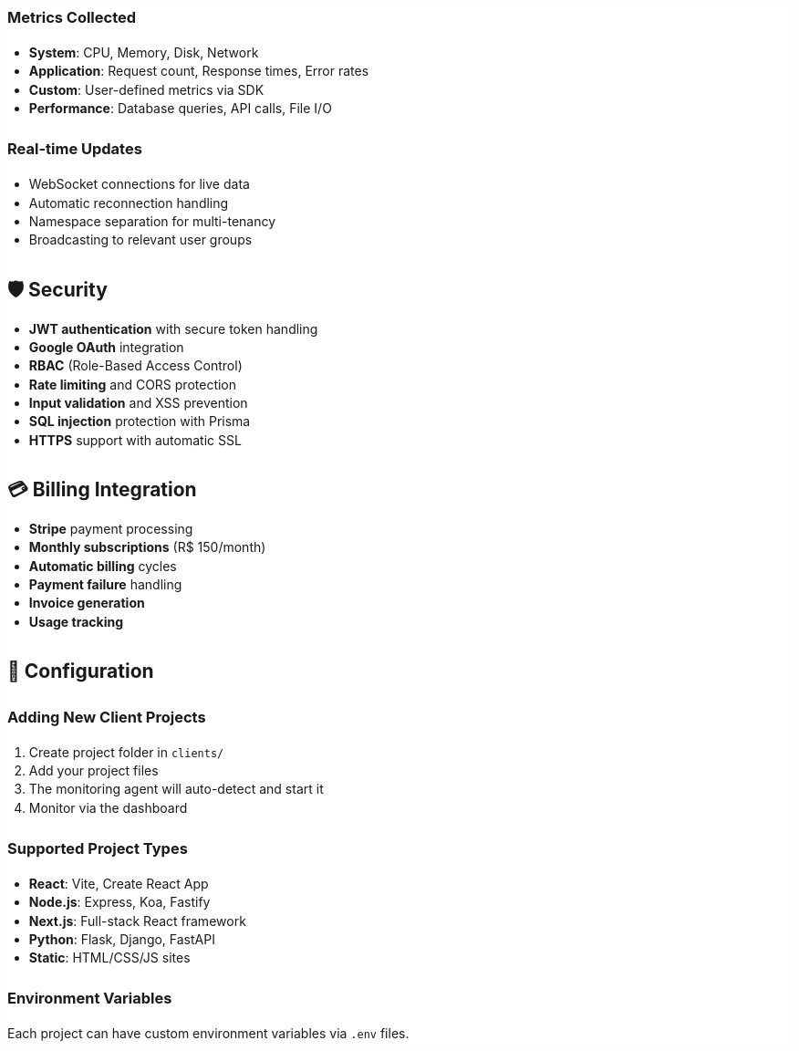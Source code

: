 ### Metrics Collected
- **System**: CPU, Memory, Disk, Network
- **Application**: Request count, Response times, Error rates
- **Custom**: User-defined metrics via SDK
- **Performance**: Database queries, API calls, File I/O

### Real-time Updates
- WebSocket connections for live data
- Automatic reconnection handling
- Namespace separation for multi-tenancy
- Broadcasting to relevant user groups

## 🛡️ Security

- **JWT authentication** with secure token handling
- **Google OAuth** integration
- **RBAC** (Role-Based Access Control)
- **Rate limiting** and CORS protection
- **Input validation** and XSS prevention
- **SQL injection** protection with Prisma
- **HTTPS** support with automatic SSL

## 💳 Billing Integration

- **Stripe** payment processing
- **Monthly subscriptions** (R$ 150/month)
- **Automatic billing** cycles
- **Payment failure** handling
- **Invoice generation**
- **Usage tracking**

## 🔧 Configuration

### Adding New Client Projects
1. Create project folder in `clients/`
2. Add your project files
3. The monitoring agent will auto-detect and start it
4. Monitor via the dashboard

### Supported Project Types
- **React**: Vite, Create React App
- **Node.js**: Express, Koa, Fastify
- **Next.js**: Full-stack React framework
- **Python**: Flask, Django, FastAPI
- **Static**: HTML/CSS/JS sites

### Environment Variables
Each project can have custom environment variables via `.env` files.
